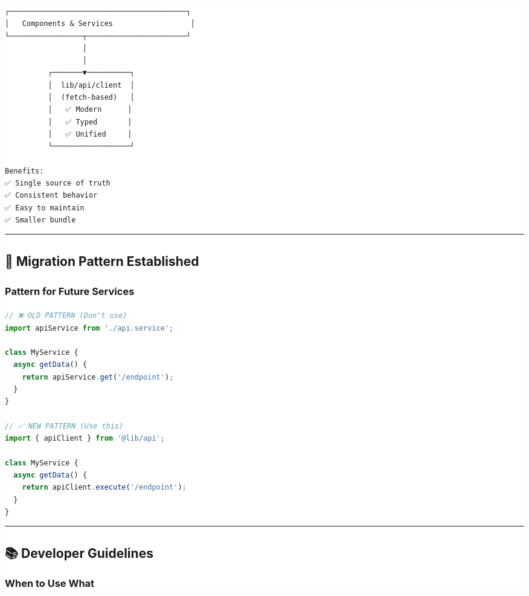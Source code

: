 ```
┌─────────────────────────────────────────┐
│   Components & Services                  │
└─────────────────┬───────────────────────┘
                  │
                  │
          ┌───────▼──────────┐
          │  lib/api/client  │
          │  (fetch-based)   │
          │   ✅ Modern      │
          │   ✅ Typed       │
          │   ✅ Unified     │
          └──────────────────┘

Benefits:
✅ Single source of truth
✅ Consistent behavior
✅ Easy to maintain
✅ Smaller bundle
```

---

## 🔄 Migration Pattern Established

### Pattern for Future Services

```typescript
// ❌ OLD PATTERN (Don't use)
import apiService from './api.service';

class MyService {
  async getData() {
    return apiService.get('/endpoint');
  }
}

// ✅ NEW PATTERN (Use this)
import { apiClient } from '@lib/api';

class MyService {
  async getData() {
    return apiClient.execute('/endpoint');
  }
}
```

---

## 📚 Developer Guidelines

### When to Use What
